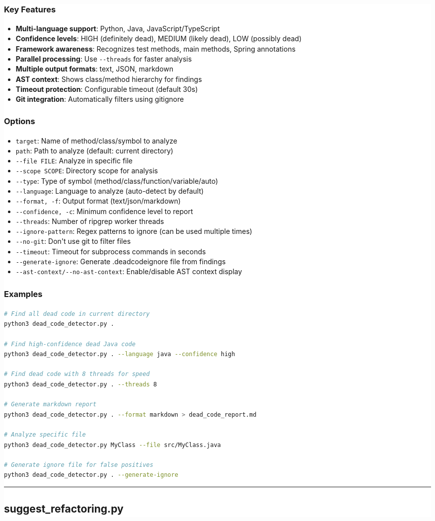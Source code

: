 ### Key Features
- **Multi-language support**: Python, Java, JavaScript/TypeScript
- **Confidence levels**: HIGH (definitely dead), MEDIUM (likely dead), LOW (possibly dead)
- **Framework awareness**: Recognizes test methods, main methods, Spring annotations
- **Parallel processing**: Use `--threads` for faster analysis
- **Multiple output formats**: text, JSON, markdown
- **AST context**: Shows class/method hierarchy for findings
- **Timeout protection**: Configurable timeout (default 30s)
- **Git integration**: Automatically filters using gitignore

### Options
- `target`: Name of method/class/symbol to analyze
- `path`: Path to analyze (default: current directory)
- `--file FILE`: Analyze in specific file
- `--scope SCOPE`: Directory scope for analysis
- `--type`: Type of symbol (method/class/function/variable/auto)
- `--language`: Language to analyze (auto-detect by default)
- `--format, -f`: Output format (text/json/markdown)
- `--confidence, -c`: Minimum confidence level to report
- `--threads`: Number of ripgrep worker threads
- `--ignore-pattern`: Regex patterns to ignore (can be used multiple times)
- `--no-git`: Don't use git to filter files
- `--timeout`: Timeout for subprocess commands in seconds
- `--generate-ignore`: Generate .deadcodeignore file from findings
- `--ast-context/--no-ast-context`: Enable/disable AST context display

### Examples
```bash
# Find all dead code in current directory
python3 dead_code_detector.py .

# Find high-confidence dead Java code
python3 dead_code_detector.py . --language java --confidence high

# Find dead code with 8 threads for speed
python3 dead_code_detector.py . --threads 8

# Generate markdown report
python3 dead_code_detector.py . --format markdown > dead_code_report.md

# Analyze specific file
python3 dead_code_detector.py MyClass --file src/MyClass.java

# Generate ignore file for false positives
python3 dead_code_detector.py . --generate-ignore
```

---

## suggest_refactoring.py
